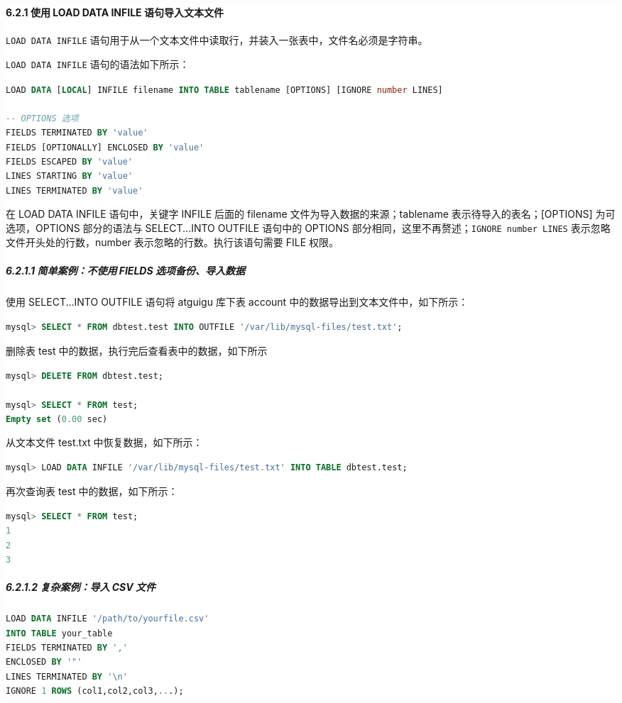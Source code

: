 #### 6.2.1 使用 LOAD DATA INFILE 语句导入文本文件
`LOAD DATA INFILE` 语句用于从一个文本文件中读取行，并装入一张表中，文件名必须是字符串。

`LOAD DATA INFILE` 语句的语法如下所示：

```sql
LOAD DATA [LOCAL] INFILE filename INTO TABLE tablename [OPTIONS] [IGNORE number LINES]

-- OPTIONS 选项
FIELDS TERMINATED BY 'value'
FIELDS [OPTIONALLY] ENCLOSED BY 'value'
FIELDS ESCAPED BY 'value'
LINES STARTING BY 'value'
LINES TERMINATED BY 'value'
```

在 LOAD DATA INFILE 语句中，关键字 INFILE 后面的 filename 文件为导入数据的来源；tablename 表示待导入的表名；[OPTIONS] 为可选项，OPTIONS 部分的语法与 SELECT...INTO OUTFILE 语句中的 OPTIONS 部分相同，这里不再赘述；`IGNORE number LINES` 表示忽略文件开头处的行数，number 表示忽略的行数。执行该语句需要 FILE 权限。

##### 6.2.1.1 简单案例：不使用 FIELDS 选项备份、导入数据
使用 SELECT...INTO OUTFILE 语句将 atguigu 库下表 account 中的数据导出到文本文件中，如下所示：

```sql
mysql> SELECT * FROM dbtest.test INTO OUTFILE '/var/lib/mysql-files/test.txt';
```

删除表 test 中的数据，执行完后查看表中的数据，如下所示

```sql
mysql> DELETE FROM dbtest.test;

mysql> SELECT * FROM test;
Empty set (0.00 sec)
```

从文本文件 test.txt 中恢复数据，如下所示：

```sql
mysql> LOAD DATA INFILE '/var/lib/mysql-files/test.txt' INTO TABLE dbtest.test;
```

再次查询表 test 中的数据，如下所示：

```sql
mysql> SELECT * FROM test;
1
2
3
```

##### 6.2.1.2 复杂案例：导入 CSV 文件
```sql
LOAD DATA INFILE '/path/to/yourfile.csv'
INTO TABLE your_table
FIELDS TERMINATED BY ',' 
ENCLOSED BY '"'
LINES TERMINATED BY '\n'
IGNORE 1 ROWS (col1,col2,col3,...);
```

